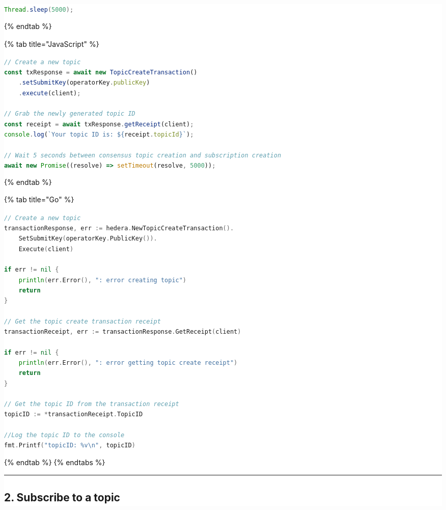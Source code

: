 ```java
Thread.sleep(5000);
```
{% endtab %}

{% tab title="JavaScript" %}
```javascript
// Create a new topic
const txResponse = await new TopicCreateTransaction()
    .setSubmitKey(operatorKey.publicKey)
    .execute(client);

// Grab the newly generated topic ID
const receipt = await txResponse.getReceipt(client);
console.log(`Your topic ID is: ${receipt.topicId}`);

// Wait 5 seconds between consensus topic creation and subscription creation
await new Promise((resolve) => setTimeout(resolve, 5000));
```
{% endtab %}

{% tab title="Go" %}
```go
// Create a new topic
transactionResponse, err := hedera.NewTopicCreateTransaction().
	SetSubmitKey(operatorKey.PublicKey()).
	Execute(client)

if err != nil {
	println(err.Error(), ": error creating topic")
	return
}

// Get the topic create transaction receipt
transactionReceipt, err := transactionResponse.GetReceipt(client)

if err != nil {
	println(err.Error(), ": error getting topic create receipt")
	return
}

// Get the topic ID from the transaction receipt
topicID := *transactionReceipt.TopicID

//Log the topic ID to the console
fmt.Printf("topicID: %v\n", topicID)
```
{% endtab %}
{% endtabs %}

***

## 2. Subscribe to a topic
